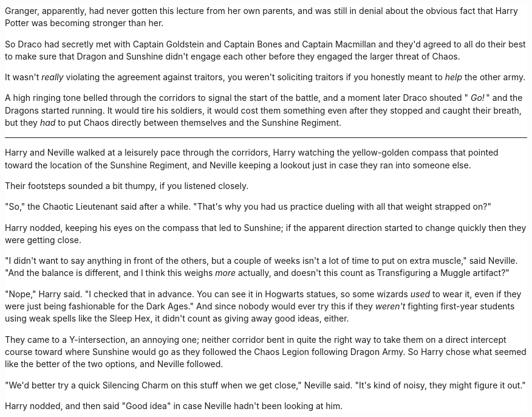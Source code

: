 Granger, apparently, had never gotten this lecture from her own parents,
and was still in denial about the obvious fact that Harry Potter was
becoming stronger than her.

So Draco had secretly met with Captain Goldstein and Captain Bones and
Captain Macmillan and they'd agreed to all do their best to make sure
that Dragon and Sunshine didn't engage each other before they engaged
the larger threat of Chaos.

It wasn't *really* violating the agreement against traitors, you weren't
soliciting traitors if you honestly meant to *help* the other army.

A high ringing tone belled through the corridors to signal the start of
the battle, and a moment later Draco shouted " *Go!* " and the Dragons
started running. It would tire his soldiers, it would cost them
something even after they stopped and caught their breath, but they
*had* to put Chaos directly between themselves and the Sunshine
Regiment.

* * * * *

Harry and Neville walked at a leisurely pace through the corridors,
Harry watching the yellow-golden compass that pointed toward the
location of the Sunshine Regiment, and Neville keeping a lookout just in
case they ran into someone else.

Their footsteps sounded a bit thumpy, if you listened closely.

"So," the Chaotic Lieutenant said after a while. "That's why you had us
practice dueling with all that weight strapped on?"

Harry nodded, keeping his eyes on the compass that led to Sunshine; if
the apparent direction started to change quickly then they were getting
close.

"I didn't want to say anything in front of the others, but a couple of
weeks isn't a lot of time to put on extra muscle," said Neville. "And
the balance is different, and I think this weighs *more* actually, and
doesn't this count as Transfiguring a Muggle artifact?"

"Nope," Harry said. "I checked that in advance. You can see it in
Hogwarts statues, so some wizards *used* to wear it, even if they were
just being fashionable for the Dark Ages." And since nobody would ever
try this if they *weren't* fighting first-year students using weak
spells like the Sleep Hex, it didn't count as giving away good ideas,
either.

They came to a Y-intersection, an annoying one; neither corridor bent in
quite the right way to take them on a direct intercept course toward
where Sunshine would go as they followed the Chaos Legion following
Dragon Army. So Harry chose what seemed like the better of the two
options, and Neville followed.

"We'd better try a quick Silencing Charm on this stuff when we get
close," Neville said. "It's kind of noisy, they might figure it out."

Harry nodded, and then said "Good idea" in case Neville hadn't been
looking at him.
